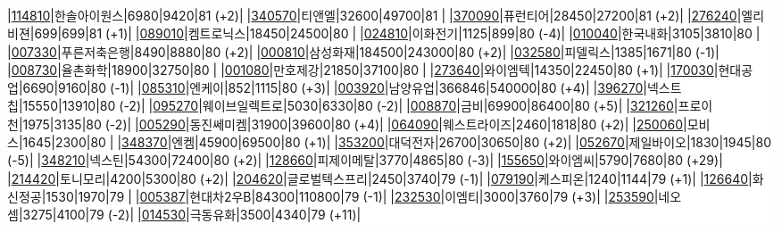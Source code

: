|[114810](https://finance.daum.net/quotes/A114810)|한솔아이원스|6980|9420|81 (+2)|
|[340570](https://finance.daum.net/quotes/A340570)|티앤엘|32600|49700|81 |
|[370090](https://finance.daum.net/quotes/A370090)|퓨런티어|28450|27200|81 (+2)|
|[276240](https://finance.daum.net/quotes/A276240)|엘리비젼|699|699|81 (+1)|
|[089010](https://finance.daum.net/quotes/A089010)|켐트로닉스|18450|24500|80 |
|[024810](https://finance.daum.net/quotes/A024810)|이화전기|1125|899|80 (-4)|
|[010040](https://finance.daum.net/quotes/A010040)|한국내화|3105|3810|80 |
|[007330](https://finance.daum.net/quotes/A007330)|푸른저축은행|8490|8880|80 (+2)|
|[000810](https://finance.daum.net/quotes/A000810)|삼성화재|184500|243000|80 (+2)|
|[032580](https://finance.daum.net/quotes/A032580)|피델릭스|1385|1671|80 (-1)|
|[008730](https://finance.daum.net/quotes/A008730)|율촌화학|18900|32750|80 |
|[001080](https://finance.daum.net/quotes/A001080)|만호제강|21850|37100|80 |
|[273640](https://finance.daum.net/quotes/A273640)|와이엠텍|14350|22450|80 (+1)|
|[170030](https://finance.daum.net/quotes/A170030)|현대공업|6690|9160|80 (-1)|
|[085310](https://finance.daum.net/quotes/A085310)|엔케이|852|1115|80 (+3)|
|[003920](https://finance.daum.net/quotes/A003920)|남양유업|366846|540000|80 (+4)|
|[396270](https://finance.daum.net/quotes/A396270)|넥스트칩|15550|13910|80 (-2)|
|[095270](https://finance.daum.net/quotes/A095270)|웨이브일렉트로|5030|6330|80 (-2)|
|[008870](https://finance.daum.net/quotes/A008870)|금비|69900|86400|80 (+5)|
|[321260](https://finance.daum.net/quotes/A321260)|프로이천|1975|3135|80 (-2)|
|[005290](https://finance.daum.net/quotes/A005290)|동진쎄미켐|31900|39600|80 (+4)|
|[064090](https://finance.daum.net/quotes/A064090)|웨스트라이즈|2460|1818|80 (+2)|
|[250060](https://finance.daum.net/quotes/A250060)|모비스|1645|2300|80 |
|[348370](https://finance.daum.net/quotes/A348370)|엔켐|45900|69500|80 (+1)|
|[353200](https://finance.daum.net/quotes/A353200)|대덕전자|26700|30650|80 (+2)|
|[052670](https://finance.daum.net/quotes/A052670)|제일바이오|1830|1945|80 (-5)|
|[348210](https://finance.daum.net/quotes/A348210)|넥스틴|54300|72400|80 (+2)|
|[128660](https://finance.daum.net/quotes/A128660)|피제이메탈|3770|4865|80 (-3)|
|[155650](https://finance.daum.net/quotes/A155650)|와이엠씨|5790|7680|80 (+29)|
|[214420](https://finance.daum.net/quotes/A214420)|토니모리|4200|5300|80 (+2)|
|[204620](https://finance.daum.net/quotes/A204620)|글로벌텍스프리|2450|3740|79 (-1)|
|[079190](https://finance.daum.net/quotes/A079190)|케스피온|1240|1144|79 (+1)|
|[126640](https://finance.daum.net/quotes/A126640)|화신정공|1530|1970|79 |
|[005387](https://finance.daum.net/quotes/A005387)|현대차2우B|84300|110800|79 (-1)|
|[232530](https://finance.daum.net/quotes/A232530)|이엠티|3000|3760|79 (+3)|
|[253590](https://finance.daum.net/quotes/A253590)|네오셈|3275|4100|79 (-2)|
|[014530](https://finance.daum.net/quotes/A014530)|극동유화|3500|4340|79 (+11)|